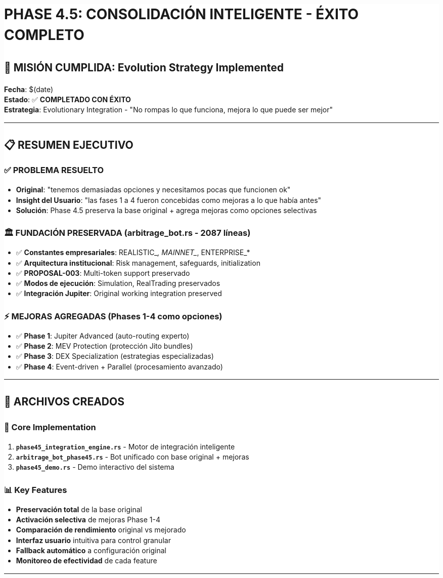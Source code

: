 # PHASE 4.5: CONSOLIDACIÓN INTELIGENTE - ÉXITO COMPLETO

## 🎯 MISIÓN CUMPLIDA: Evolution Strategy Implemented

**Fecha**: $(date)  
**Estado**: ✅ **COMPLETADO CON ÉXITO**  
**Estrategia**: Evolutionary Integration - "No rompas lo que funciona, mejora lo que puede ser mejor"

---

## 📋 RESUMEN EJECUTIVO

### ✅ PROBLEMA RESUELTO
- **Original**: "tenemos demasiadas opciones y necesitamos pocas que funcionen ok"
- **Insight del Usuario**: "las fases 1 a 4 fueron concebidas como mejoras a lo que había antes"
- **Solución**: Phase 4.5 preserva la base original + agrega mejoras como opciones selectivas

### 🏛️ FUNDACIÓN PRESERVADA (arbitrage_bot.rs - 2087 líneas)
- ✅ **Constantes empresariales**: REALISTIC_*, MAINNET_*, ENTERPRISE_*
- ✅ **Arquitectura institucional**: Risk management, safeguards, initialization
- ✅ **PROPOSAL-003**: Multi-token support preservado
- ✅ **Modos de ejecución**: Simulation, RealTrading preservados
- ✅ **Integración Jupiter**: Original working integration preserved

### ⚡ MEJORAS AGREGADAS (Phases 1-4 como opciones)
- ✅ **Phase 1**: Jupiter Advanced (auto-routing experto)
- ✅ **Phase 2**: MEV Protection (protección Jito bundles)
- ✅ **Phase 3**: DEX Specialization (estrategias especializadas)
- ✅ **Phase 4**: Event-driven + Parallel (procesamiento avanzado)

---

## 📁 ARCHIVOS CREADOS

### 🔧 Core Implementation
1. **`phase45_integration_engine.rs`** - Motor de integración inteligente
2. **`arbitrage_bot_phase45.rs`** - Bot unificado con base original + mejoras
3. **`phase45_demo.rs`** - Demo interactivo del sistema

### 📊 Key Features
- **Preservación total** de la base original
- **Activación selectiva** de mejoras Phase 1-4
- **Comparación de rendimiento** original vs mejorado
- **Interfaz usuario** intuitiva para control granular
- **Fallback automático** a configuración original
- **Monitoreo de efectividad** de cada feature

---